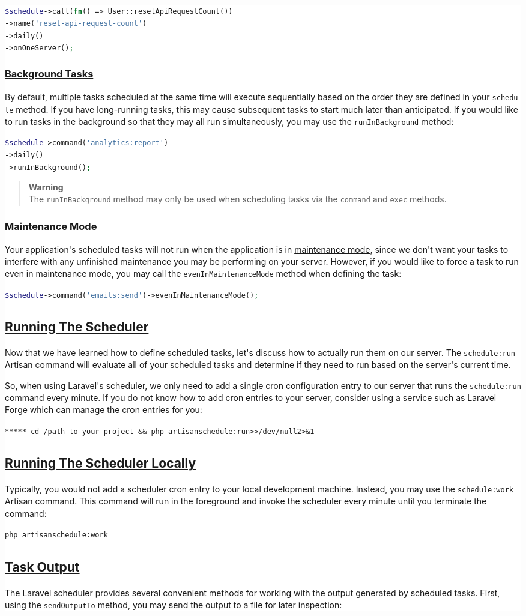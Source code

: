 ```php	
$schedule->call(fn() => User::resetApiRequestCount())
->name('reset-api-request-count')
->daily()
->onOneServer();
```
### [Background Tasks](#background-tasks)
By default, multiple tasks scheduled at the same time will execute sequentially based on the order they are defined in your `schedule` method. If you have long-running tasks, this may cause subsequent tasks to start much later than anticipated. If you would like to run tasks in the background so that they may all run simultaneously, you may use the `runInBackground` method:

```php	
$schedule->command('analytics:report')
->daily()
->runInBackground();
```
> **Warning**  
>  The `runInBackground` method may only be used when scheduling tasks via the `command` and `exec` methods.

### [Maintenance Mode](#maintenance-mode)
Your application's scheduled tasks will not run when the application is in [maintenance mode](/docs/master/configuration#maintenance-mode), since we don't want your tasks to interfere with any unfinished maintenance you may be performing on your server. However, if you would like to force a task to run even in maintenance mode, you may call the `evenInMaintenanceMode` method when defining the task:

```php	
$schedule->command('emails:send')->evenInMaintenanceMode();
```
## [Running The Scheduler](#running-the-scheduler)
Now that we have learned how to define scheduled tasks, let's discuss how to actually run them on our server. The `schedule:run` Artisan command will evaluate all of your scheduled tasks and determine if they need to run based on the server's current time.

So, when using Laravel's scheduler, we only need to add a single cron configuration entry to our server that runs the `schedule:run` command every minute. If you do not know how to add cron entries to your server, consider using a service such as [Laravel Forge](https://forge.laravel.com) which can manage the cron entries for you:

```shell	
***** cd /path-to-your-project && php artisanschedule:run>>/dev/null2>&1
```
## [Running The Scheduler Locally](#running-the-scheduler-locally)
Typically, you would not add a scheduler cron entry to your local development machine. Instead, you may use the `schedule:work` Artisan command. This command will run in the foreground and invoke the scheduler every minute until you terminate the command:

```shell	
php artisanschedule:work
```
## [Task Output](#task-output)
The Laravel scheduler provides several convenient methods for working with the output generated by scheduled tasks. First, using the `sendOutputTo` method, you may send the output to a file for later inspection:
